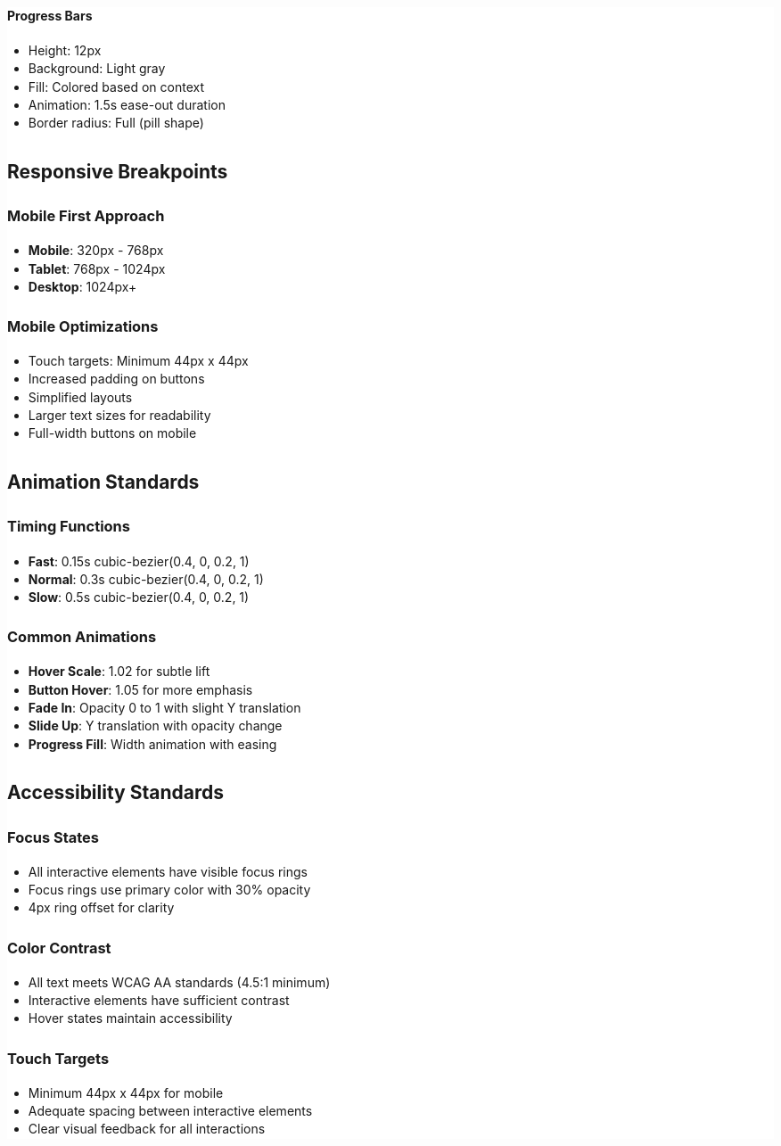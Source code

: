 #### Progress Bars
- Height: 12px
- Background: Light gray
- Fill: Colored based on context
- Animation: 1.5s ease-out duration
- Border radius: Full (pill shape)

## Responsive Breakpoints

### Mobile First Approach
- **Mobile**: 320px - 768px
- **Tablet**: 768px - 1024px  
- **Desktop**: 1024px+

### Mobile Optimizations
- Touch targets: Minimum 44px x 44px
- Increased padding on buttons
- Simplified layouts
- Larger text sizes for readability
- Full-width buttons on mobile

## Animation Standards

### Timing Functions
- **Fast**: 0.15s cubic-bezier(0.4, 0, 0.2, 1)
- **Normal**: 0.3s cubic-bezier(0.4, 0, 0.2, 1)
- **Slow**: 0.5s cubic-bezier(0.4, 0, 0.2, 1)

### Common Animations
- **Hover Scale**: 1.02 for subtle lift
- **Button Hover**: 1.05 for more emphasis
- **Fade In**: Opacity 0 to 1 with slight Y translation
- **Slide Up**: Y translation with opacity change
- **Progress Fill**: Width animation with easing

## Accessibility Standards

### Focus States
- All interactive elements have visible focus rings
- Focus rings use primary color with 30% opacity
- 4px ring offset for clarity

### Color Contrast
- All text meets WCAG AA standards (4.5:1 minimum)
- Interactive elements have sufficient contrast
- Hover states maintain accessibility

### Touch Targets
- Minimum 44px x 44px for mobile
- Adequate spacing between interactive elements
- Clear visual feedback for all interactions
